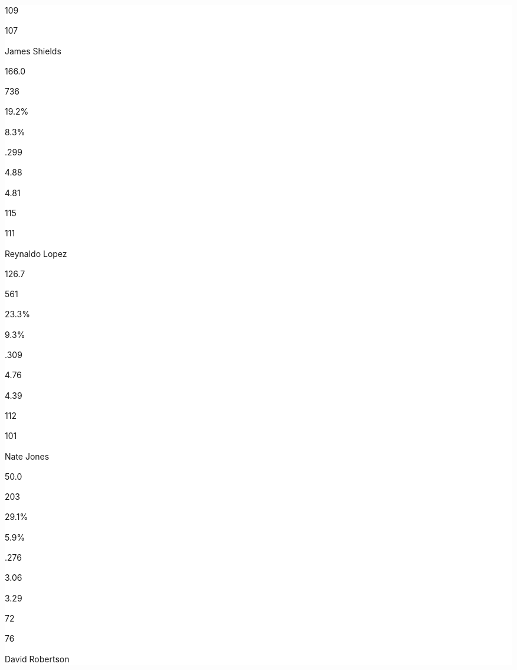 109

107

James Shields

166.0

736

19.2%

8.3%

.299

4.88

4.81

115

111

Reynaldo Lopez

126.7

561

23.3%

9.3%

.309

4.76

4.39

112

101

Nate Jones

50.0

203

29.1%

5.9%

.276

3.06

3.29

72

76

David Robertson
